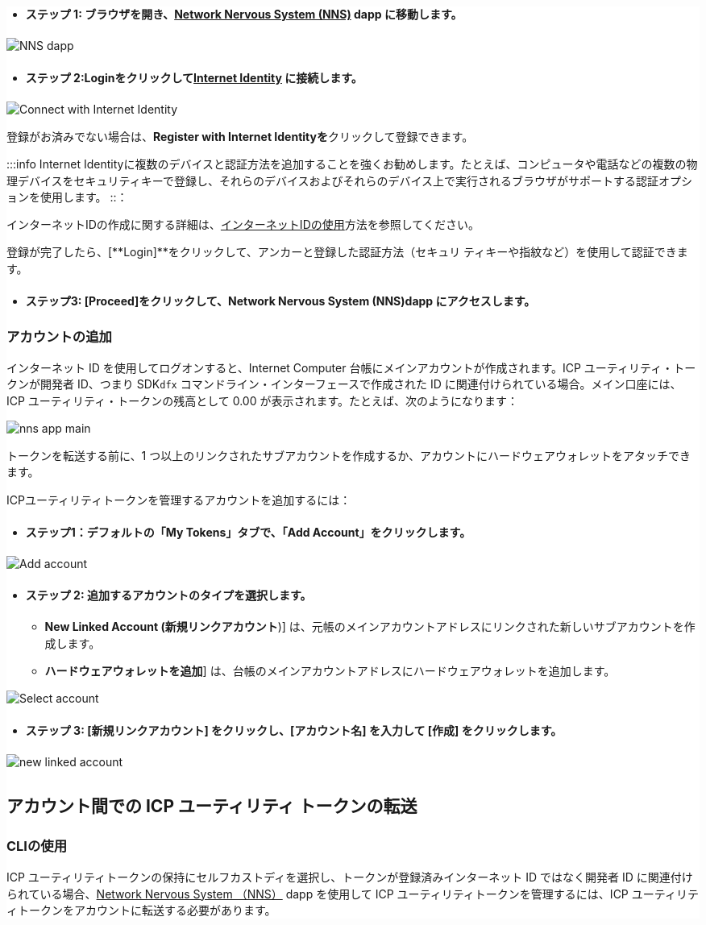 - #### ステップ 1: ブラウザを開き、[Network Nervous System (NNS)](https://nns.ic0.app) dapp に移動します。

![NNS dapp](../_attachments/nns1.png)

- #### ステップ 2:**Login**をクリックして[Internet Identity](https://identity.ic0.app) に接続します。

![Connect with Internet Identity](../_attachments/nns2.png)

登録がお済みでない場合は、**Register with Internet Identityを**クリックして登録できます。

:::info
Internet Identityに複数のデバイスと認証方法を追加することを強くお勧めします。たとえば、コンピュータや電話などの複数の物理デバイスをセキュリティキーで登録し、それらのデバイスおよびそれらのデバイス上で実行されるブラウザがサポートする認証オプションを使用します。
::：

インターネットIDの作成に関する詳細は、[インターネットIDの使用](https://internetidentity.zendesk.com/hc/en-us/articles/15430677359124-How-Do-I-Create-an-Internet-Identity-on-My-Mobile-Device-)方法を参照してください。

登録が完了したら、\[**Login\]**をクリックして、アンカーと登録した認証方法（セキュリ ティキーや指紋など）を使用して認証できます。

- #### ステップ3: \[**Proceed**\]をクリックして、Network Nervous System (NNS)dapp にアクセスします。

### アカウントの追加

インターネット ID を使用してログオンすると、Internet Computer 台帳にメインアカウントが作成されます。ICP ユーティリティ・トークンが開発者 ID、つまり SDK`dfx` コマンドライン・インターフェースで作成された ID に関連付けられている場合。メイン口座には、ICP ユーティリティ・トークンの残高として 0.00 が表示されます。たとえば、次のようになります：

![nns app main](../_attachments/nns3.png)

トークンを転送する前に、1 つ以上のリンクされたサブアカウントを作成するか、アカウントにハードウェアウォレットをアタッチできます。

ICPユーティリティトークンを管理するアカウントを追加するには：

- #### ステップ1：デフォルトの「My Tokens」タブで、「**Add Account**」をクリックします。

![Add account](../_attachments/nns3.png)

- #### ステップ 2: 追加するアカウントのタイプを選択します。
  
  - **New Linked Account (新規リンクアカウント**)\] は、元帳のメインアカウントアドレスにリンクされた新しいサブアカウントを作成します。
  
  - **ハードウェアウォレットを追加**\] は、台帳のメインアカウントアドレスにハードウェアウォレットを追加します。

![Select account](../_attachments/nns4.png)

- #### ステップ 3: \[新規リンク**アカウント**\] をクリックし、\[アカウント名\] を入力して \[**作成\]** をクリックします。

![new linked account](../_attachments/nns5.png)

## アカウント間での ICP ユーティリティ トークンの転送

### CLIの使用

ICP ユーティリティトークンの保持にセルフカストディを選択し、トークンが登録済みインターネット ID ではなく開発者 ID に関連付けられている場合、[Network Nervous System （NNS）](https://nns.ic0.app) dapp を使用して ICP ユーティリティトークンを管理するには、ICP ユーティリティトークンをアカウントに転送する必要があります。
